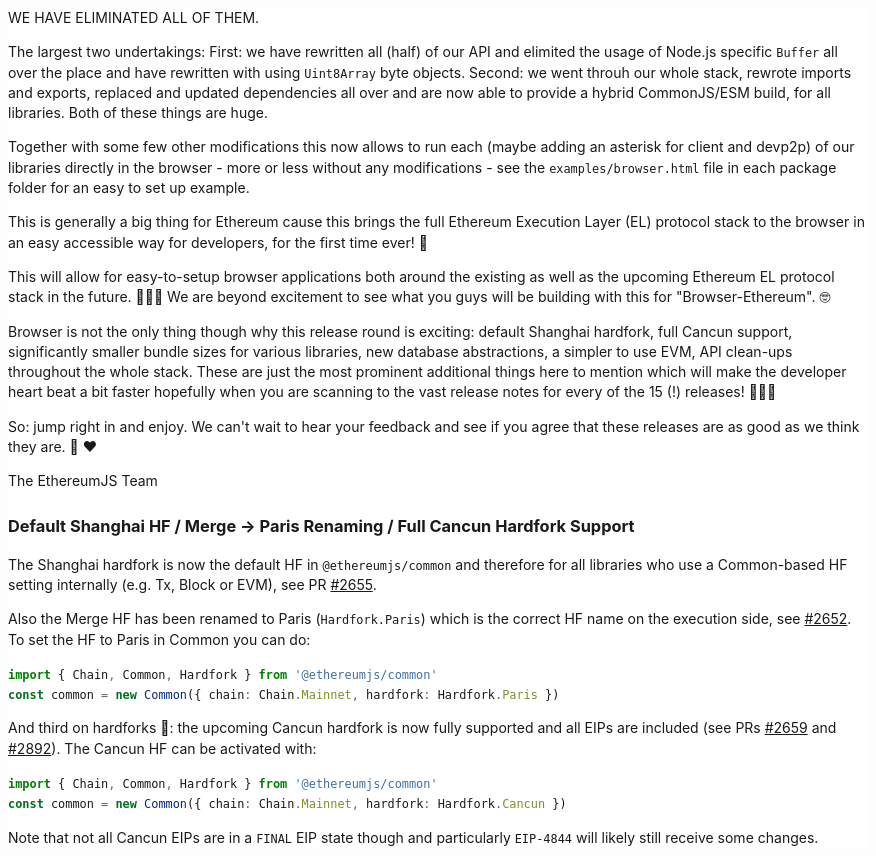 WE HAVE ELIMINATED ALL OF THEM.

The largest two undertakings: First: we have rewritten all (half) of our API and elimited the usage of Node.js specific `Buffer` all over the place and have rewritten with using `Uint8Array` byte objects. Second: we went throuh our whole stack, rewrote imports and exports, replaced and updated dependencies all over and are now able to provide a hybrid CommonJS/ESM build, for all libraries. Both of these things are huge.

Together with some few other modifications this now allows to run each (maybe adding an asterisk for client and devp2p) of our libraries directly in the browser - more or less without any modifications - see the `examples/browser.html` file in each package folder for an easy to set up example.

This is generally a big thing for Ethereum cause this brings the full Ethereum Execution Layer (EL) protocol stack to the browser in an easy accessible way for developers, for the first time ever! 🎉

This will allow for easy-to-setup browser applications both around the existing as well as the upcoming Ethereum EL protocol stack in the future. 🏄🏾‍♂️ We are beyond excitement to see what you guys will be building with this for "Browser-Ethereum". 🤓

Browser is not the only thing though why this release round is exciting: default Shanghai hardfork, full Cancun support, significantly smaller bundle sizes for various libraries, new database abstractions, a simpler to use EVM, API clean-ups throughout the whole stack. These are just the most prominent additional things here to mention which will make the developer heart beat a bit faster hopefully when you are scanning to the vast release notes for every of the 15 (!) releases! 🧑🏽‍💻

So: jump right in and enjoy. We can't wait to hear your feedback and see if you agree that these releases are as good as we think they are. 🙂 ❤️

The EthereumJS Team

### Default Shanghai HF / Merge -> Paris Renaming / Full Cancun Hardfork Support

The Shanghai hardfork is now the default HF in `@ethereumjs/common` and therefore for all libraries who use a Common-based HF setting internally (e.g. Tx, Block or EVM), see PR [#2655](https://github.com/ethereumjs/ethereumjs-monorepo/pull/2655).

Also the Merge HF has been renamed to Paris (`Hardfork.Paris`) which is the correct HF name on the execution side, see [#2652](https://github.com/ethereumjs/ethereumjs-monorepo/pull/2652). To set the HF to Paris in Common you can do:

```ts
import { Chain, Common, Hardfork } from '@ethereumjs/common'
const common = new Common({ chain: Chain.Mainnet, hardfork: Hardfork.Paris })
```

And third on hardforks 🙂: the upcoming Cancun hardfork is now fully supported and all EIPs are included (see PRs [#2659](https://github.com/ethereumjs/ethereumjs-monorepo/pull/2659) and [#2892](https://github.com/ethereumjs/ethereumjs-monorepo/pull/2892)). The Cancun HF can be activated with:

```ts
import { Chain, Common, Hardfork } from '@ethereumjs/common'
const common = new Common({ chain: Chain.Mainnet, hardfork: Hardfork.Cancun })
```

Note that not all Cancun EIPs are in a `FINAL` EIP state though and particularly `EIP-4844` will likely still receive some changes.
